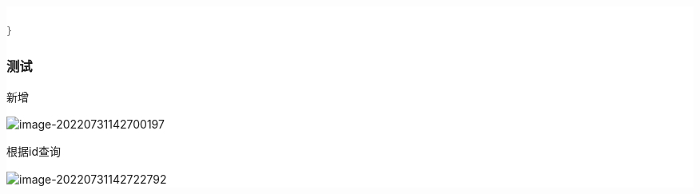 ````java

}
````

### 测试

新增

![image-20220731142700197](http://yz-typora-img.oss-cn-shanghai.aliyuncs.com/img/image-20220731142700197.png)

根据id查询

![image-20220731142722792](http://yz-typora-img.oss-cn-shanghai.aliyuncs.com/img/image-20220731142722792.png)

